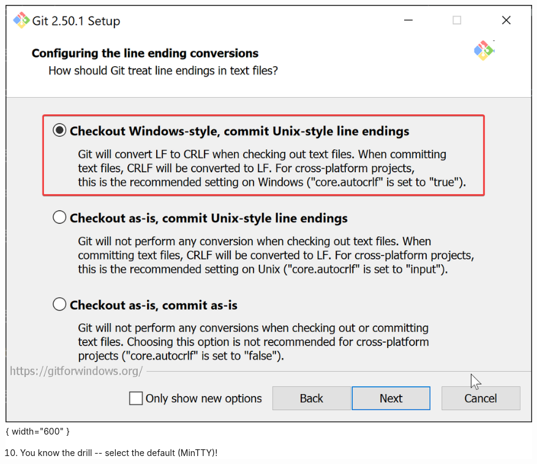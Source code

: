   ![selecting line ending conversion settings for git](../../images/local-setup/windows/git-install-7.png){ width="600" }
</figure>

10. You know the drill -- select the default (MinTTY)!

<figure markdown="span">